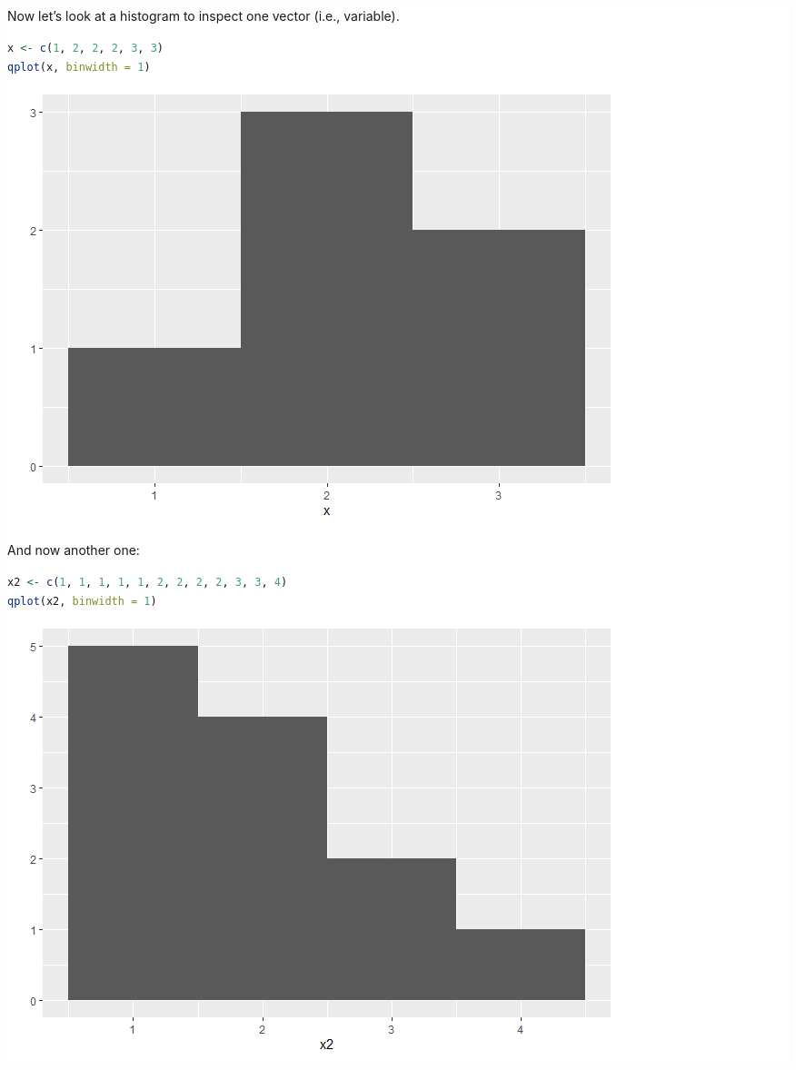 Now let’s look at a histogram to inspect one vector (i.e., variable).

``` r
x <- c(1, 2, 2, 2, 3, 3)
qplot(x, binwidth = 1)
```

![](project1_files/figure-gfm/unnamed-chunk-19-1.png)

And now another one:

``` r
x2 <- c(1, 1, 1, 1, 1, 2, 2, 2, 2, 3, 3, 4)
qplot(x2, binwidth = 1)
```

![](project1_files/figure-gfm/unnamed-chunk-20-1.png)
